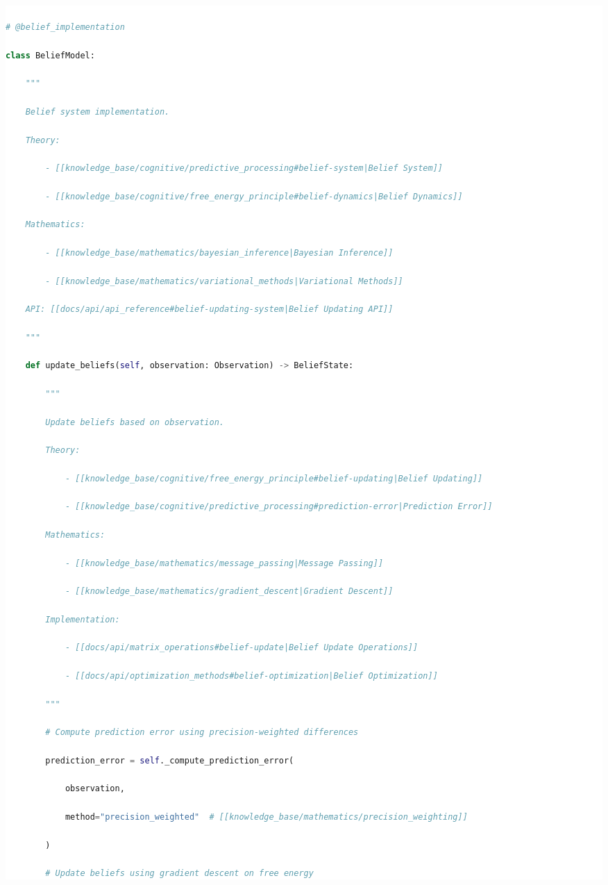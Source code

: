 ```python

# @belief_implementation

class BeliefModel:

    """

    Belief system implementation.

    Theory:

        - [[knowledge_base/cognitive/predictive_processing#belief-system|Belief System]]

        - [[knowledge_base/cognitive/free_energy_principle#belief-dynamics|Belief Dynamics]]

    Mathematics:

        - [[knowledge_base/mathematics/bayesian_inference|Bayesian Inference]]

        - [[knowledge_base/mathematics/variational_methods|Variational Methods]]

    API: [[docs/api/api_reference#belief-updating-system|Belief Updating API]]

    """

    def update_beliefs(self, observation: Observation) -> BeliefState:

        """

        Update beliefs based on observation.

        Theory:

            - [[knowledge_base/cognitive/free_energy_principle#belief-updating|Belief Updating]]

            - [[knowledge_base/cognitive/predictive_processing#prediction-error|Prediction Error]]

        Mathematics:

            - [[knowledge_base/mathematics/message_passing|Message Passing]]

            - [[knowledge_base/mathematics/gradient_descent|Gradient Descent]]

        Implementation:

            - [[docs/api/matrix_operations#belief-update|Belief Update Operations]]

            - [[docs/api/optimization_methods#belief-optimization|Belief Optimization]]

        """

        # Compute prediction error using precision-weighted differences

        prediction_error = self._compute_prediction_error(

            observation,

            method="precision_weighted"  # [[knowledge_base/mathematics/precision_weighting]]

        )

        # Update beliefs using gradient descent on free energy

```